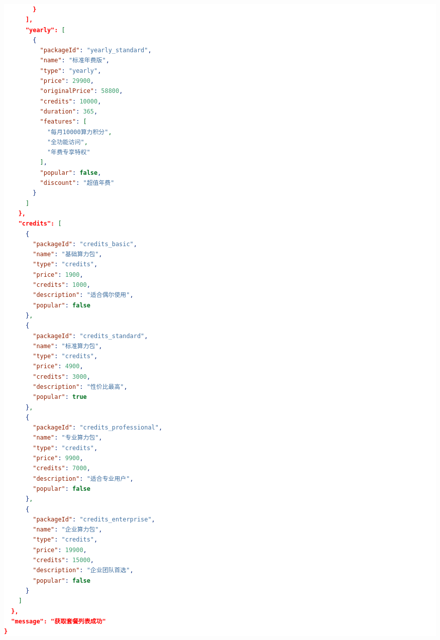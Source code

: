 ```json
        }
      ],
      "yearly": [
        {
          "packageId": "yearly_standard",
          "name": "标准年费版",
          "type": "yearly",
          "price": 29900,
          "originalPrice": 58800,
          "credits": 10000,
          "duration": 365,
          "features": [
            "每月10000算力积分",
            "全功能访问",
            "年费专享特权"
          ],
          "popular": false,
          "discount": "超值年费"
        }
      ]
    },
    "credits": [
      {
        "packageId": "credits_basic",
        "name": "基础算力包",
        "type": "credits",
        "price": 1900,
        "credits": 1000,
        "description": "适合偶尔使用",
        "popular": false
      },
      {
        "packageId": "credits_standard",
        "name": "标准算力包",
        "type": "credits",
        "price": 4900,
        "credits": 3000,
        "description": "性价比最高",
        "popular": true
      },
      {
        "packageId": "credits_professional",
        "name": "专业算力包",
        "type": "credits",
        "price": 9900,
        "credits": 7000,
        "description": "适合专业用户",
        "popular": false
      },
      {
        "packageId": "credits_enterprise",
        "name": "企业算力包",
        "type": "credits",
        "price": 19900,
        "credits": 15000,
        "description": "企业团队首选",
        "popular": false
      }
    ]
  },
  "message": "获取套餐列表成功"
}
```